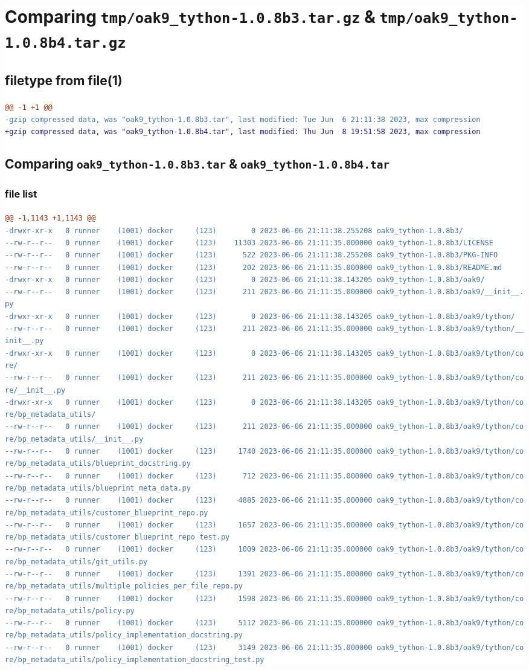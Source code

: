 # Comparing `tmp/oak9_tython-1.0.8b3.tar.gz` & `tmp/oak9_tython-1.0.8b4.tar.gz`

## filetype from file(1)

```diff
@@ -1 +1 @@
-gzip compressed data, was "oak9_tython-1.0.8b3.tar", last modified: Tue Jun  6 21:11:38 2023, max compression
+gzip compressed data, was "oak9_tython-1.0.8b4.tar", last modified: Thu Jun  8 19:51:58 2023, max compression
```

## Comparing `oak9_tython-1.0.8b3.tar` & `oak9_tython-1.0.8b4.tar`

### file list

```diff
@@ -1,1143 +1,1143 @@
-drwxr-xr-x   0 runner    (1001) docker     (123)        0 2023-06-06 21:11:38.255208 oak9_tython-1.0.8b3/
--rw-r--r--   0 runner    (1001) docker     (123)    11303 2023-06-06 21:11:35.000000 oak9_tython-1.0.8b3/LICENSE
--rw-r--r--   0 runner    (1001) docker     (123)      522 2023-06-06 21:11:38.255208 oak9_tython-1.0.8b3/PKG-INFO
--rw-r--r--   0 runner    (1001) docker     (123)      202 2023-06-06 21:11:35.000000 oak9_tython-1.0.8b3/README.md
-drwxr-xr-x   0 runner    (1001) docker     (123)        0 2023-06-06 21:11:38.143205 oak9_tython-1.0.8b3/oak9/
--rw-r--r--   0 runner    (1001) docker     (123)      211 2023-06-06 21:11:35.000000 oak9_tython-1.0.8b3/oak9/__init__.py
-drwxr-xr-x   0 runner    (1001) docker     (123)        0 2023-06-06 21:11:38.143205 oak9_tython-1.0.8b3/oak9/tython/
--rw-r--r--   0 runner    (1001) docker     (123)      211 2023-06-06 21:11:35.000000 oak9_tython-1.0.8b3/oak9/tython/__init__.py
-drwxr-xr-x   0 runner    (1001) docker     (123)        0 2023-06-06 21:11:38.143205 oak9_tython-1.0.8b3/oak9/tython/core/
--rw-r--r--   0 runner    (1001) docker     (123)      211 2023-06-06 21:11:35.000000 oak9_tython-1.0.8b3/oak9/tython/core/__init__.py
-drwxr-xr-x   0 runner    (1001) docker     (123)        0 2023-06-06 21:11:38.143205 oak9_tython-1.0.8b3/oak9/tython/core/bp_metadata_utils/
--rw-r--r--   0 runner    (1001) docker     (123)      211 2023-06-06 21:11:35.000000 oak9_tython-1.0.8b3/oak9/tython/core/bp_metadata_utils/__init__.py
--rw-r--r--   0 runner    (1001) docker     (123)     1740 2023-06-06 21:11:35.000000 oak9_tython-1.0.8b3/oak9/tython/core/bp_metadata_utils/blueprint_docstring.py
--rw-r--r--   0 runner    (1001) docker     (123)      712 2023-06-06 21:11:35.000000 oak9_tython-1.0.8b3/oak9/tython/core/bp_metadata_utils/blueprint_meta_data.py
--rw-r--r--   0 runner    (1001) docker     (123)     4885 2023-06-06 21:11:35.000000 oak9_tython-1.0.8b3/oak9/tython/core/bp_metadata_utils/customer_blueprint_repo.py
--rw-r--r--   0 runner    (1001) docker     (123)     1657 2023-06-06 21:11:35.000000 oak9_tython-1.0.8b3/oak9/tython/core/bp_metadata_utils/customer_blueprint_repo_test.py
--rw-r--r--   0 runner    (1001) docker     (123)     1009 2023-06-06 21:11:35.000000 oak9_tython-1.0.8b3/oak9/tython/core/bp_metadata_utils/git_utils.py
--rw-r--r--   0 runner    (1001) docker     (123)     1391 2023-06-06 21:11:35.000000 oak9_tython-1.0.8b3/oak9/tython/core/bp_metadata_utils/multiple_policies_per_file_repo.py
--rw-r--r--   0 runner    (1001) docker     (123)     1598 2023-06-06 21:11:35.000000 oak9_tython-1.0.8b3/oak9/tython/core/bp_metadata_utils/policy.py
--rw-r--r--   0 runner    (1001) docker     (123)     5112 2023-06-06 21:11:35.000000 oak9_tython-1.0.8b3/oak9/tython/core/bp_metadata_utils/policy_implementation_docstring.py
--rw-r--r--   0 runner    (1001) docker     (123)     3149 2023-06-06 21:11:35.000000 oak9_tython-1.0.8b3/oak9/tython/core/bp_metadata_utils/policy_implementation_docstring_test.py
```